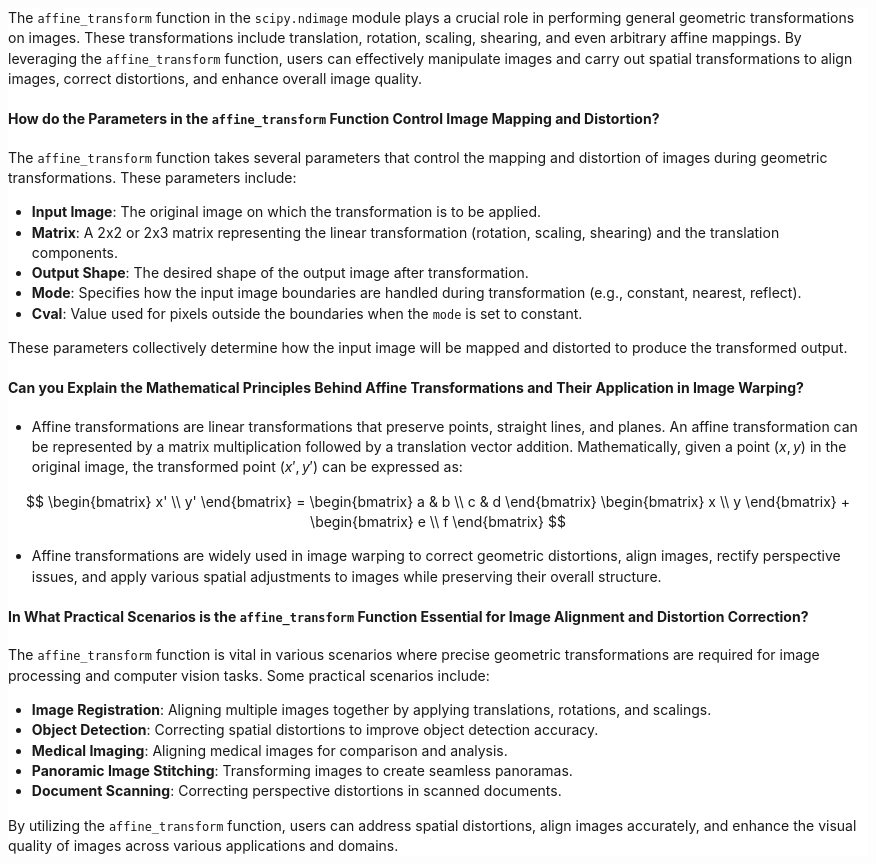 The `affine_transform` function in the `scipy.ndimage` module plays a crucial role in performing general geometric transformations on images. These transformations include translation, rotation, scaling, shearing, and even arbitrary affine mappings. By leveraging the `affine_transform` function, users can effectively manipulate images and carry out spatial transformations to align images, correct distortions, and enhance overall image quality.

#### How do the Parameters in the `affine_transform` Function Control Image Mapping and Distortion?

The `affine_transform` function takes several parameters that control the mapping and distortion of images during geometric transformations. These parameters include:

- **Input Image**: The original image on which the transformation is to be applied.
- **Matrix**: A 2x2 or 2x3 matrix representing the linear transformation (rotation, scaling, shearing) and the translation components.
- **Output Shape**: The desired shape of the output image after transformation.
- **Mode**: Specifies how the input image boundaries are handled during transformation (e.g., constant, nearest, reflect).
- **Cval**: Value used for pixels outside the boundaries when the `mode` is set to constant.

These parameters collectively determine how the input image will be mapped and distorted to produce the transformed output.

#### Can you Explain the Mathematical Principles Behind Affine Transformations and Their Application in Image Warping?

- Affine transformations are linear transformations that preserve points, straight lines, and planes. An affine transformation can be represented by a matrix multiplication followed by a translation vector addition. Mathematically, given a point $(x, y)$ in the original image, the transformed point $(x', y')$ can be expressed as:

$$
\begin{bmatrix} x' \\ y' \end{bmatrix} = \begin{bmatrix} a & b \\ c & d \end{bmatrix} \begin{bmatrix} x \\ y \end{bmatrix} + \begin{bmatrix} e \\ f \end{bmatrix}
$$

- Affine transformations are widely used in image warping to correct geometric distortions, align images, rectify perspective issues, and apply various spatial adjustments to images while preserving their overall structure.

#### In What Practical Scenarios is the `affine_transform` Function Essential for Image Alignment and Distortion Correction?

The `affine_transform` function is vital in various scenarios where precise geometric transformations are required for image processing and computer vision tasks. Some practical scenarios include:

- **Image Registration**: Aligning multiple images together by applying translations, rotations, and scalings.
- **Object Detection**: Correcting spatial distortions to improve object detection accuracy.
- **Medical Imaging**: Aligning medical images for comparison and analysis.
- **Panoramic Image Stitching**: Transforming images to create seamless panoramas.
- **Document Scanning**: Correcting perspective distortions in scanned documents.

By utilizing the `affine_transform` function, users can address spatial distortions, align images accurately, and enhance the visual quality of images across various applications and domains.
